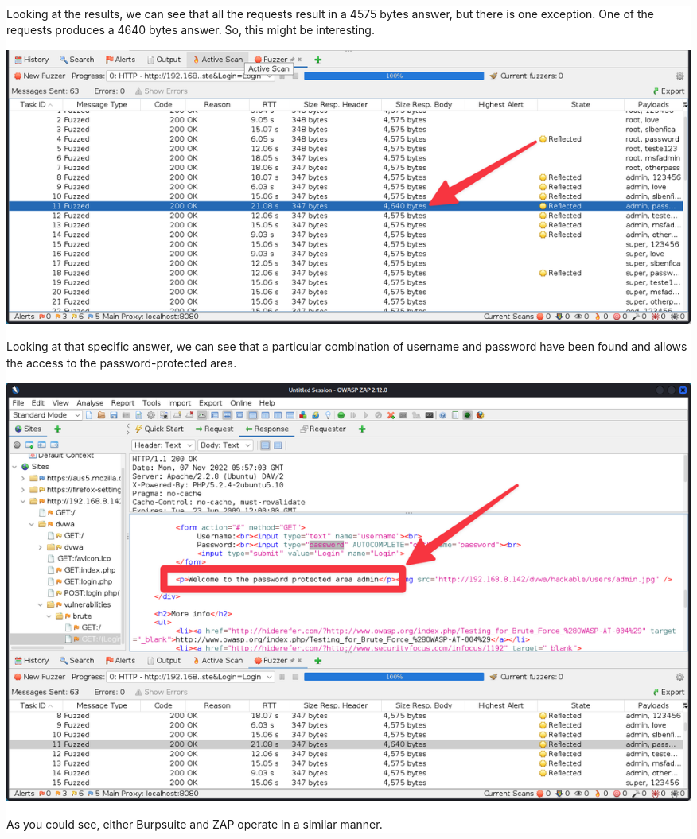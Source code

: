 Looking at the results, we can see that all the requests result in a 4575 bytes answer, but there is one exception. One of the requests produces a 4640 bytes answer. So, this might be interesting.

![](../assets/zap14.png)

Looking at that specific answer, we can see that a particular combination of username and password have been found and allows the access to the password-protected area.

![](../assets/zap15.png)

As you could see, either Burpsuite and ZAP operate in a similar manner.